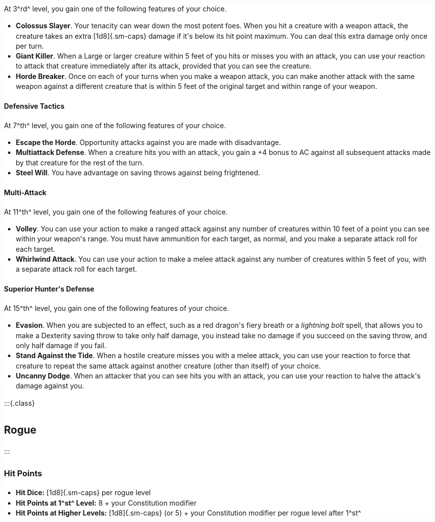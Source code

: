 At 3^rd^ level, you gain one of the following features of your choice.

- **Colossus Slayer**. Your tenacity can wear down the most potent foes. When you hit a creature with a weapon attack, the creature takes an extra [1d8]{.sm-caps} damage if it's below its hit point maximum. You can deal this extra damage only once per turn.
- **Giant Killer**. When a Large or larger creature within 5 feet of you hits or misses you with an attack, you can use your reaction to attack that creature immediately after its attack, provided that you can see the creature.
- **Horde Breaker**. Once on each of your turns when you make a weapon attack, you can make another attack with the same weapon against a different creature that is within 5 feet of the original target and within range of your weapon.

#### Defensive Tactics

At 7^th^ level, you gain one of the following features of your choice.

- **Escape the Horde**. Opportunity attacks against you are made with disadvantage.
- **Multiattack Defense**. When a creature hits you with an attack, you gain a +4 bonus to AC against all subsequent attacks made by that creature for the rest of the turn.
- **Steel Will**. You have advantage on saving throws against being frightened.

#### Multi-Attack

At 11^th^ level, you gain one of the following features of your choice.

- **Volley**. You can use your action to make a ranged attack against any number of creatures within 10 feet of a point you can see within your weapon's range. You must have ammunition for each target, as normal, and you make a separate attack roll for each target.
- **Whirlwind Attack**. You can use your action to make a melee attack against any number of creatures within 5 feet of you, with a separate attack roll for each target.

#### Superior Hunter's Defense

At 15^th^ level, you gain one of the following features of your choice.

- **Evasion**. When you are subjected to an effect, such as a red dragon's fiery breath or a _lightning bolt_ spell, that allows you to make a Dexterity saving throw to take only half damage, you instead take no damage if you succeed on the saving throw, and only half damage if you fail.
- **Stand Against the Tide**. When a hostile creature misses you with a melee attack, you can use your reaction to force that creature to repeat the same attack against another creature (other than itself) of your choice.
- **Uncanny Dodge**. When an attacker that you can see hits you with an attack, you can use your reaction to halve the attack's damage against you.

:::{.class}
## Rogue
:::

### Hit Points

- **Hit Dice:** [1d8]{.sm-caps} per rogue level
- **Hit Points at 1^st^ Level:** 8 + your Constitution modifier
- **Hit Points at Higher Levels:** [1d8]{.sm-caps} (or 5) + your Constitution modifier per rogue level after 1^st^
